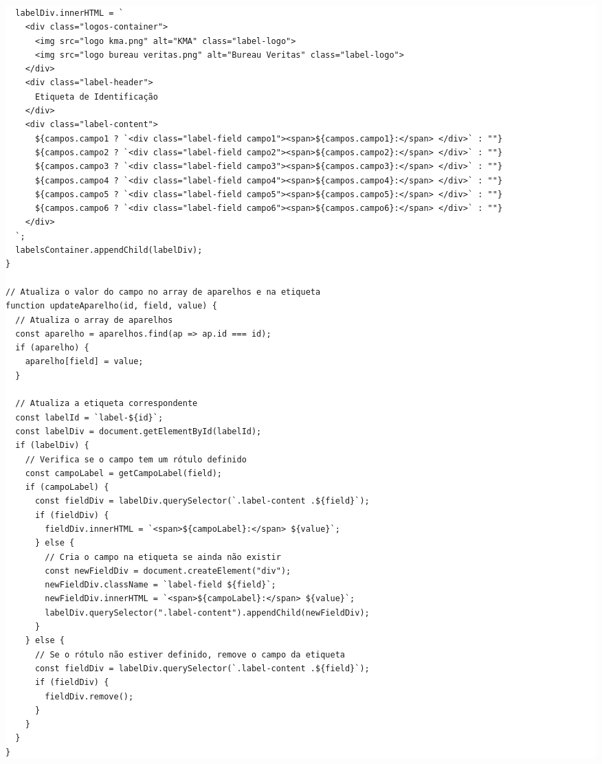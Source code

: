       labelDiv.innerHTML = `
        <div class="logos-container">
          <img src="logo kma.png" alt="KMA" class="label-logo">
          <img src="logo bureau veritas.png" alt="Bureau Veritas" class="label-logo">
        </div>
        <div class="label-header">
          Etiqueta de Identificação
        </div>
        <div class="label-content">
          ${campos.campo1 ? `<div class="label-field campo1"><span>${campos.campo1}:</span> </div>` : ""}
          ${campos.campo2 ? `<div class="label-field campo2"><span>${campos.campo2}:</span> </div>` : ""}
          ${campos.campo3 ? `<div class="label-field campo3"><span>${campos.campo3}:</span> </div>` : ""}
          ${campos.campo4 ? `<div class="label-field campo4"><span>${campos.campo4}:</span> </div>` : ""}
          ${campos.campo5 ? `<div class="label-field campo5"><span>${campos.campo5}:</span> </div>` : ""}
          ${campos.campo6 ? `<div class="label-field campo6"><span>${campos.campo6}:</span> </div>` : ""}
        </div>
      `;
      labelsContainer.appendChild(labelDiv);
    }

    // Atualiza o valor do campo no array de aparelhos e na etiqueta
    function updateAparelho(id, field, value) {
      // Atualiza o array de aparelhos
      const aparelho = aparelhos.find(ap => ap.id === id);
      if (aparelho) {
        aparelho[field] = value;
      }

      // Atualiza a etiqueta correspondente
      const labelId = `label-${id}`;
      const labelDiv = document.getElementById(labelId);
      if (labelDiv) {
        // Verifica se o campo tem um rótulo definido
        const campoLabel = getCampoLabel(field);
        if (campoLabel) {
          const fieldDiv = labelDiv.querySelector(`.label-content .${field}`);
          if (fieldDiv) {
            fieldDiv.innerHTML = `<span>${campoLabel}:</span> ${value}`;
          } else {
            // Cria o campo na etiqueta se ainda não existir
            const newFieldDiv = document.createElement("div");
            newFieldDiv.className = `label-field ${field}`;
            newFieldDiv.innerHTML = `<span>${campoLabel}:</span> ${value}`;
            labelDiv.querySelector(".label-content").appendChild(newFieldDiv);
          }
        } else {
          // Se o rótulo não estiver definido, remove o campo da etiqueta
          const fieldDiv = labelDiv.querySelector(`.label-content .${field}`);
          if (fieldDiv) {
            fieldDiv.remove();
          }
        }
      }
    }
